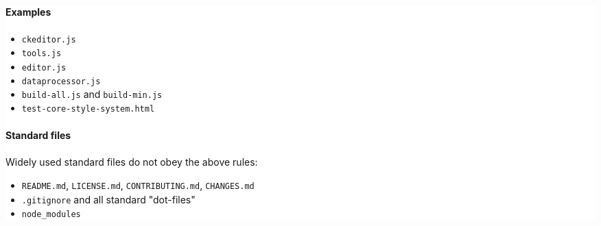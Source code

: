 #### Examples

* `ckeditor.js`
* `tools.js`
* `editor.js`
* `dataprocessor.js`
* `build-all.js` and `build-min.js`
* `test-core-style-system.html`

#### Standard files

Widely used standard files do not obey the above rules:

* `README.md`, `LICENSE.md`, `CONTRIBUTING.md`, `CHANGES.md`
* `.gitignore` and all standard "dot-files"
* `node_modules`
